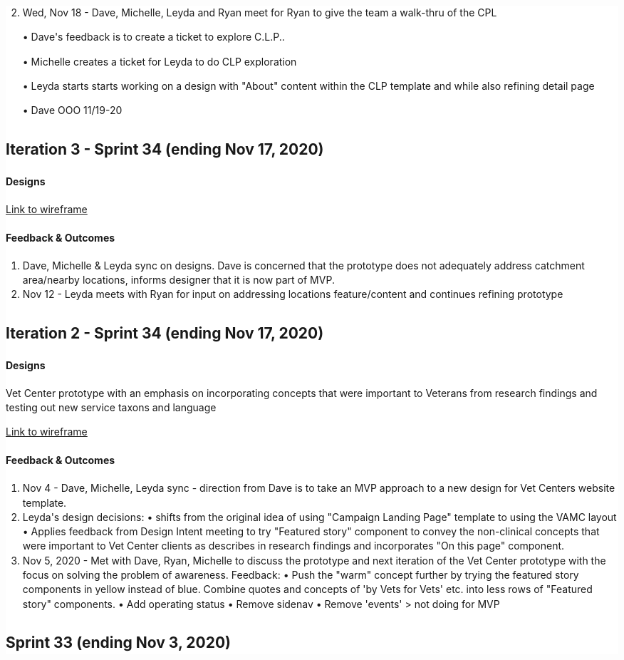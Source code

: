 2. Wed, Nov 18 - Dave, Michelle, Leyda and Ryan meet for Ryan to give the team a walk-thru of the CPL 

     • Dave's feedback is to create a ticket to explore C.L.P.. 

     • Michelle creates a ticket for Leyda to do CLP exploration

     • Leyda starts starts working on a design with "About" content within the CLP template and while also refining detail page 
     
     • Dave OOO 11/19-20



## Iteration 3 - Sprint 34 (ending Nov 17, 2020)

#### Designs

[Link to wireframe](https://preview.uxpin.com/8384f2aaca9ea40b4ffdab6e642b92ea0c8952eb#/pages/134428889/simulate/no-panels?mode=i)

#### Feedback & Outcomes
1. Dave, Michelle & Leyda sync on designs. Dave is concerned that the prototype does not adequately address catchment area/nearby locations, informs designer that it is now part of MVP.
2. Nov 12 - Leyda meets with Ryan for input on addressing locations feature/content and continues refining prototype

## Iteration 2 - Sprint 34 (ending Nov 17, 2020)

#### Designs
Vet Center prototype with an emphasis on incorporating concepts that were important to Veterans from research findings and testing out new service taxons and language

[Link to wireframe](https://preview.uxpin.com/73434f75b1664fb29a9340c025cf2bebd7e8e24b#/pages/133987808)

#### Feedback & Outcomes
1. Nov 4 - Dave, Michelle, Leyda sync - direction from Dave is to take an MVP approach to a new design for Vet Centers website template. 
2. Leyda's design decisions:
    • shifts from the original idea of using "Campaign Landing Page" template to using the VAMC layout
    • Applies feedback from Design Intent meeting to try "Featured story" component to convey the non-clinical concepts that were important to Vet Center clients as describes in research findings and incorporates "On this page" component.  
3. Nov 5, 2020 - Met with Dave, Ryan, Michelle to discuss the prototype and next iteration of the Vet Center prototype with the focus on solving the problem of awareness. Feedback:
    • Push the "warm" concept further by trying the featured story components in yellow instead of blue. Combine quotes and concepts of 'by Vets for Vets' etc. into less rows of "Featured story" components.
    • Add operating status
    • Remove sidenav
    • Remove 'events' > not doing for MVP

## Sprint 33 (ending Nov 3, 2020)
